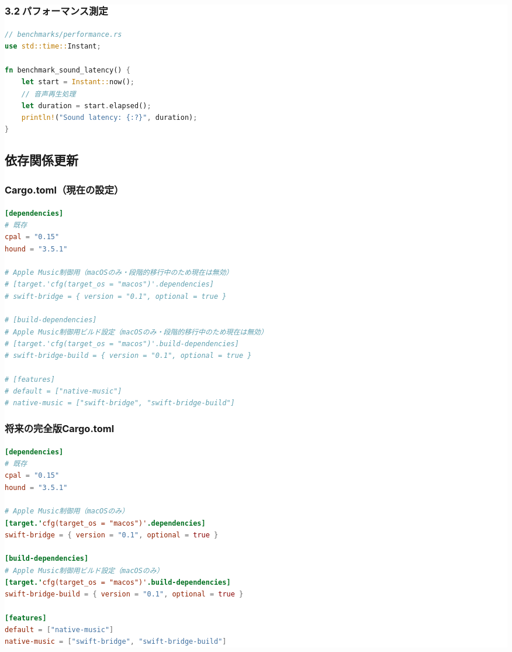 ### 3.2 パフォーマンス測定
```rust
// benchmarks/performance.rs
use std::time::Instant;

fn benchmark_sound_latency() {
    let start = Instant::now();
    // 音声再生処理
    let duration = start.elapsed();
    println!("Sound latency: {:?}", duration);
}
```

## 依存関係更新

### Cargo.toml（現在の設定）
```toml
[dependencies]
# 既存
cpal = "0.15"
hound = "3.5.1"

# Apple Music制御用（macOSのみ・段階的移行中のため現在は無効）
# [target.'cfg(target_os = "macos")'.dependencies]
# swift-bridge = { version = "0.1", optional = true }

# [build-dependencies]
# Apple Music制御用ビルド設定（macOSのみ・段階的移行中のため現在は無効）
# [target.'cfg(target_os = "macos")'.build-dependencies]
# swift-bridge-build = { version = "0.1", optional = true }

# [features]
# default = ["native-music"]
# native-music = ["swift-bridge", "swift-bridge-build"]
```

### 将来の完全版Cargo.toml
```toml
[dependencies]
# 既存
cpal = "0.15"
hound = "3.5.1"

# Apple Music制御用（macOSのみ）
[target.'cfg(target_os = "macos")'.dependencies]
swift-bridge = { version = "0.1", optional = true }

[build-dependencies]
# Apple Music制御用ビルド設定（macOSのみ）
[target.'cfg(target_os = "macos")'.build-dependencies]
swift-bridge-build = { version = "0.1", optional = true }

[features]
default = ["native-music"]
native-music = ["swift-bridge", "swift-bridge-build"]
```
